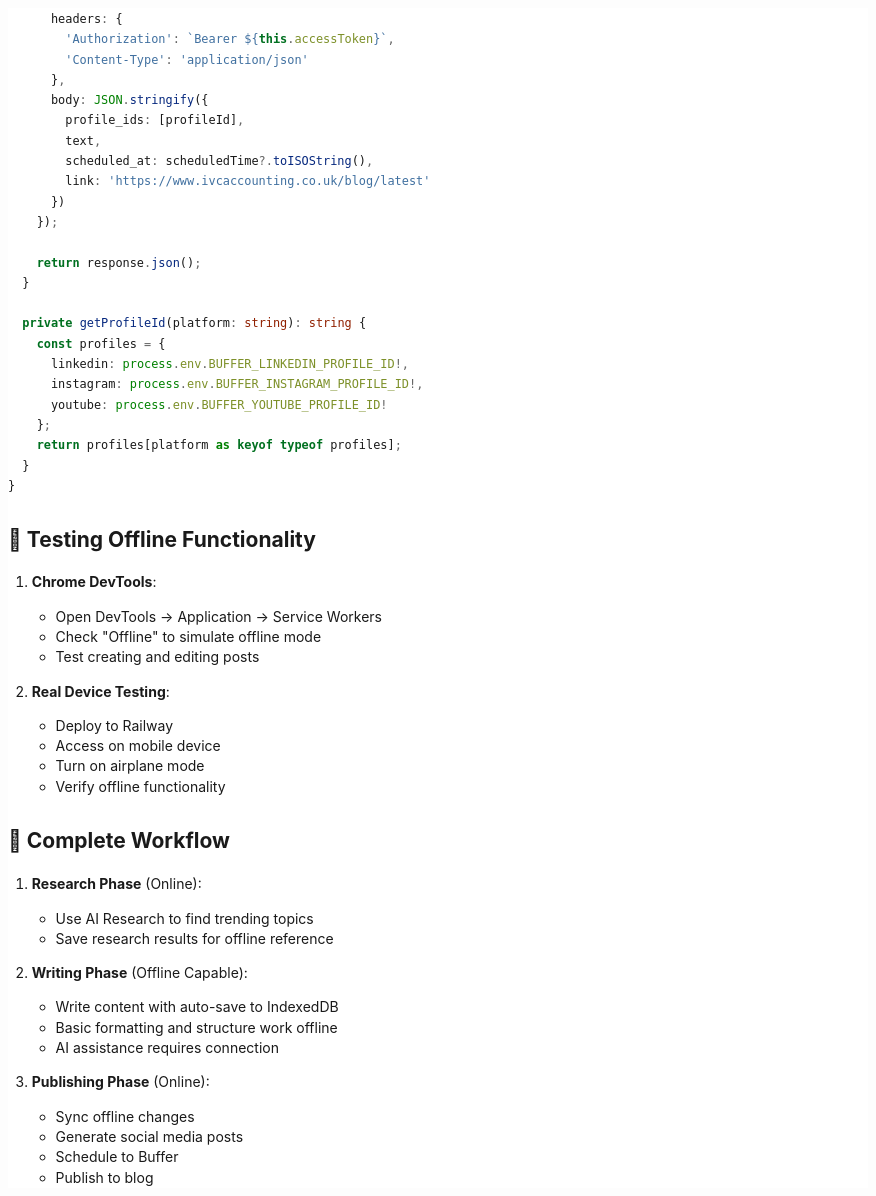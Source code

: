 ```typescript
      headers: {
        'Authorization': `Bearer ${this.accessToken}`,
        'Content-Type': 'application/json'
      },
      body: JSON.stringify({
        profile_ids: [profileId],
        text,
        scheduled_at: scheduledTime?.toISOString(),
        link: 'https://www.ivcaccounting.co.uk/blog/latest'
      })
    });
    
    return response.json();
  }

  private getProfileId(platform: string): string {
    const profiles = {
      linkedin: process.env.BUFFER_LINKEDIN_PROFILE_ID!,
      instagram: process.env.BUFFER_INSTAGRAM_PROFILE_ID!,
      youtube: process.env.BUFFER_YOUTUBE_PROFILE_ID!
    };
    return profiles[platform as keyof typeof profiles];
  }
}
```

## 📱 Testing Offline Functionality

1. **Chrome DevTools**:
   - Open DevTools → Application → Service Workers
   - Check "Offline" to simulate offline mode
   - Test creating and editing posts

2. **Real Device Testing**:
   - Deploy to Railway
   - Access on mobile device
   - Turn on airplane mode
   - Verify offline functionality

## 🎯 Complete Workflow

1. **Research Phase** (Online):
   - Use AI Research to find trending topics
   - Save research results for offline reference

2. **Writing Phase** (Offline Capable):
   - Write content with auto-save to IndexedDB
   - Basic formatting and structure work offline
   - AI assistance requires connection

3. **Publishing Phase** (Online):
   - Sync offline changes
   - Generate social media posts
   - Schedule to Buffer
   - Publish to blog
